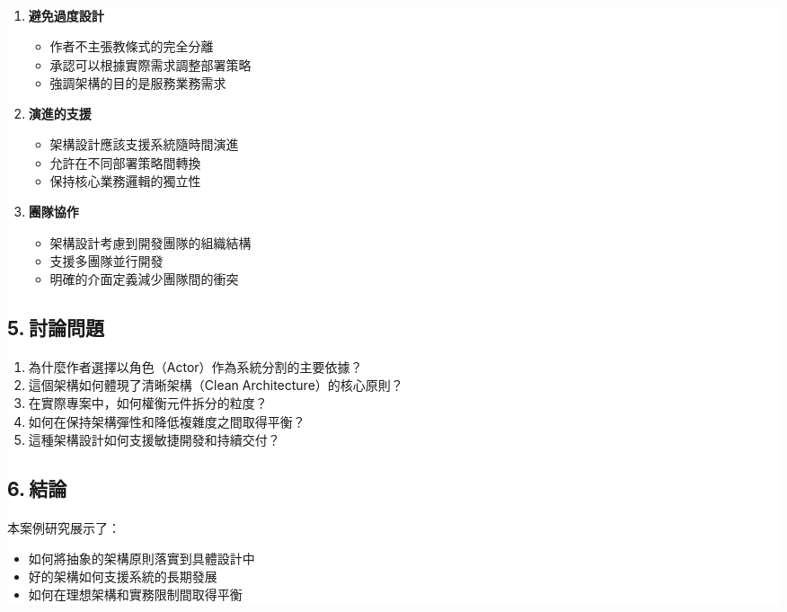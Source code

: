 1. **避免過度設計**
   - 作者不主張教條式的完全分離
   - 承認可以根據實際需求調整部署策略
   - 強調架構的目的是服務業務需求

2. **演進的支援**
   - 架構設計應該支援系統隨時間演進
   - 允許在不同部署策略間轉換
   - 保持核心業務邏輯的獨立性

3. **團隊協作**
   - 架構設計考慮到開發團隊的組織結構
   - 支援多團隊並行開發
   - 明確的介面定義減少團隊間的衝突

## 5. 討論問題

1. 為什麼作者選擇以角色（Actor）作為系統分割的主要依據？
2. 這個架構如何體現了清晰架構（Clean Architecture）的核心原則？
3. 在實際專案中，如何權衡元件拆分的粒度？
4. 如何在保持架構彈性和降低複雜度之間取得平衡？
5. 這種架構設計如何支援敏捷開發和持續交付？

## 6. 結論

本案例研究展示了：
- 如何將抽象的架構原則落實到具體設計中
- 好的架構如何支援系統的長期發展
- 如何在理想架構和實務限制間取得平衡